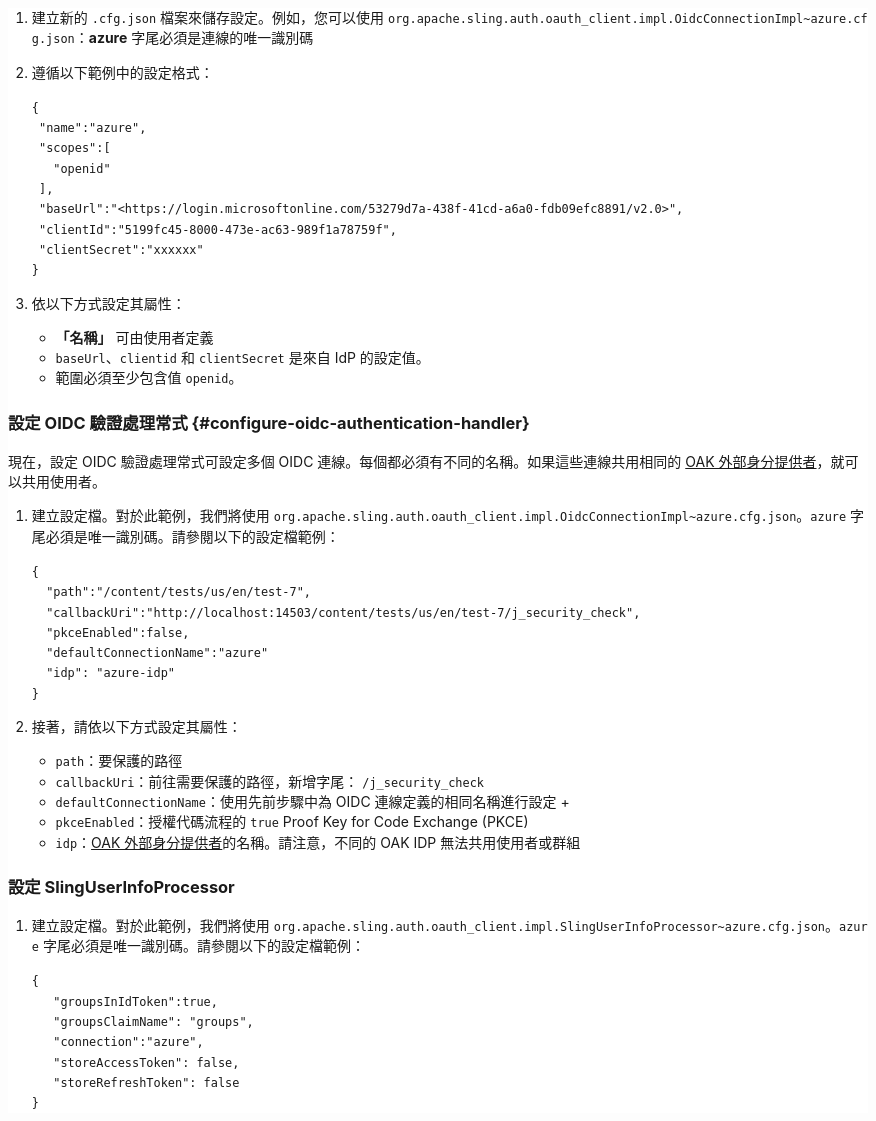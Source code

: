 1. 建立新的 `.cfg.json` 檔案來儲存設定。例如，您可以使用 `org.apache.sling.auth.oauth_client.impl.OidcConnectionImpl~azure.cfg.json`：**azure** 字尾必須是連線的唯一識別碼
1. 遵循以下範例中的設定格式：

   ```
   {
    "name":"azure",
    "scopes":[
      "openid"
    ],
    "baseUrl":"<https://login.microsoftonline.com/53279d7a-438f-41cd-a6a0-fdb09efc8891/v2.0>",
    "clientId":"5199fc45-8000-473e-ac63-989f1a78759f",
    "clientSecret":"xxxxxx"
   }
   ```

1. 依以下方式設定其屬性：
   * **「名稱」** 可由使用者定義
   * `baseUrl`、`clientid` 和 `clientSecret` 是來自 IdP 的設定值。
   * 範圍必須至少包含值 `openid`。

### 設定 OIDC 驗證處理常式 {#configure-oidc-authentication-handler}

現在，設定 OIDC 驗證處理常式可設定多個 OIDC 連線。每個都必須有不同的名稱。如果這些連線共用相同的 [OAK 外部身分提供者](https://jackrabbit.apache.org/oak/docs/security/authentication/identitymanagement.html?lang=zh-Hant)，就可以共用使用者。

1. 建立設定檔。對於此範例，我們將使用 `org.apache.sling.auth.oauth_client.impl.OidcConnectionImpl~azure.cfg.json`。`azure` 字尾必須是唯一識別碼。請參閱以下的設定檔範例：

   ```
   {
     "path":"/content/tests/us/en/test-7",
     "callbackUri":"http://localhost:14503/content/tests/us/en/test-7/j_security_check",
     "pkceEnabled":false,
     "defaultConnectionName":"azure"
     "idp": "azure-idp"
   }
   ```

1. 接著，請依以下方式設定其屬性：
   * `path`：要保護的路徑
   * `callbackUri`：前往需要保護的路徑，新增字尾： `/j_security_check`
   * `defaultConnectionName`：使用先前步驟中為 OIDC 連線定義的相同名稱進行設定 +
   * `pkceEnabled`：授權代碼流程的 `true` Proof Key for Code Exchange (PKCE)
   * `idp`：[OAK 外部身分提供者](https://jackrabbit.apache.org/oak/docs/security/authentication/identitymanagement.html?lang=zh-Hant)的名稱。請注意，不同的 OAK IDP 無法共用使用者或群組

### 設定 SlingUserInfoProcessor

1. 建立設定檔。對於此範例，我們將使用 `org.apache.sling.auth.oauth_client.impl.SlingUserInfoProcessor~azure.cfg.json`。`azure` 字尾必須是唯一識別碼。請參閱以下的設定檔範例：

   ```
   {
      "groupsInIdToken":true,
      "groupsClaimName": "groups",
      "connection":"azure",
      "storeAccessToken": false,
      "storeRefreshToken": false
   }
   ```
